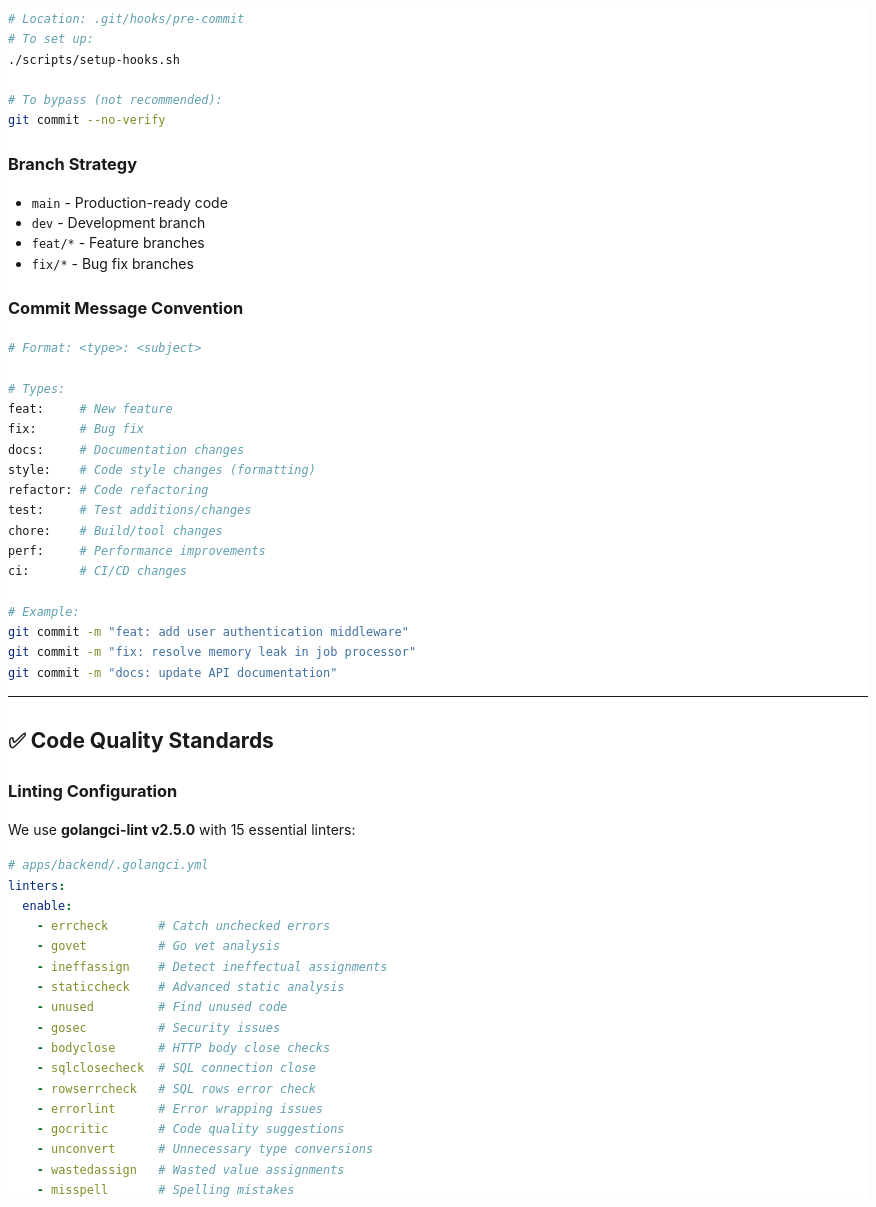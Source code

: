 ```bash
# Location: .git/hooks/pre-commit
# To set up:
./scripts/setup-hooks.sh

# To bypass (not recommended):
git commit --no-verify
```

### Branch Strategy

- `main` - Production-ready code
- `dev` - Development branch
- `feat/*` - Feature branches
- `fix/*` - Bug fix branches

### Commit Message Convention

```bash
# Format: <type>: <subject>

# Types:
feat:     # New feature
fix:      # Bug fix
docs:     # Documentation changes
style:    # Code style changes (formatting)
refactor: # Code refactoring
test:     # Test additions/changes
chore:    # Build/tool changes
perf:     # Performance improvements
ci:       # CI/CD changes

# Example:
git commit -m "feat: add user authentication middleware"
git commit -m "fix: resolve memory leak in job processor"
git commit -m "docs: update API documentation"
```

---

## ✅ Code Quality Standards

### Linting Configuration

We use **golangci-lint v2.5.0** with 15 essential linters:

```yaml
# apps/backend/.golangci.yml
linters:
  enable:
    - errcheck       # Catch unchecked errors
    - govet          # Go vet analysis
    - ineffassign    # Detect ineffectual assignments
    - staticcheck    # Advanced static analysis
    - unused         # Find unused code
    - gosec          # Security issues
    - bodyclose      # HTTP body close checks
    - sqlclosecheck  # SQL connection close
    - rowserrcheck   # SQL rows error check
    - errorlint      # Error wrapping issues
    - gocritic       # Code quality suggestions
    - unconvert      # Unnecessary type conversions
    - wastedassign   # Wasted value assignments
    - misspell       # Spelling mistakes
```
